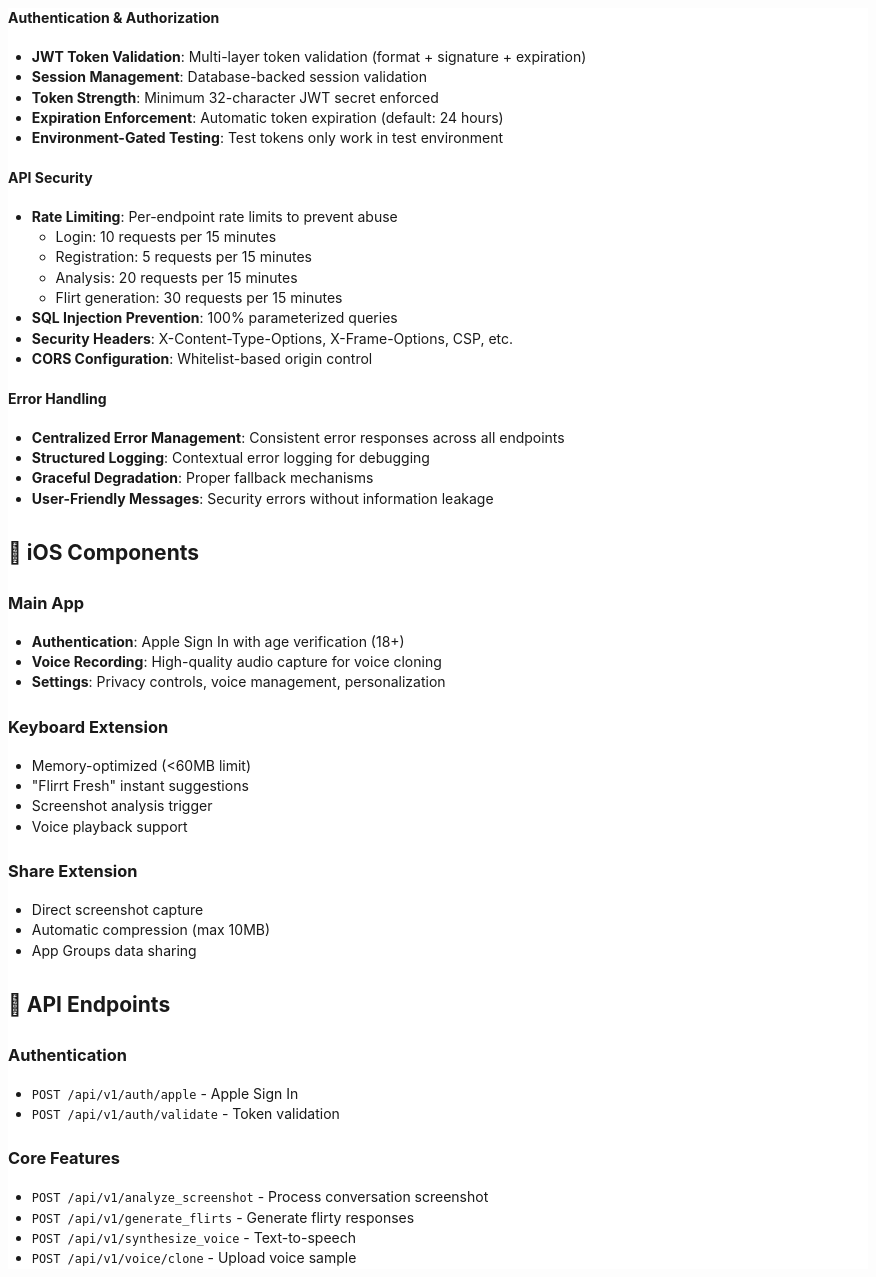 #### Authentication & Authorization
- **JWT Token Validation**: Multi-layer token validation (format + signature + expiration)
- **Session Management**: Database-backed session validation
- **Token Strength**: Minimum 32-character JWT secret enforced
- **Expiration Enforcement**: Automatic token expiration (default: 24 hours)
- **Environment-Gated Testing**: Test tokens only work in test environment

#### API Security
- **Rate Limiting**: Per-endpoint rate limits to prevent abuse
  - Login: 10 requests per 15 minutes
  - Registration: 5 requests per 15 minutes
  - Analysis: 20 requests per 15 minutes
  - Flirt generation: 30 requests per 15 minutes
- **SQL Injection Prevention**: 100% parameterized queries
- **Security Headers**: X-Content-Type-Options, X-Frame-Options, CSP, etc.
- **CORS Configuration**: Whitelist-based origin control

#### Error Handling
- **Centralized Error Management**: Consistent error responses across all endpoints
- **Structured Logging**: Contextual error logging for debugging
- **Graceful Degradation**: Proper fallback mechanisms
- **User-Friendly Messages**: Security errors without information leakage

## 📱 iOS Components

### Main App
- **Authentication**: Apple Sign In with age verification (18+)
- **Voice Recording**: High-quality audio capture for voice cloning
- **Settings**: Privacy controls, voice management, personalization

### Keyboard Extension
- Memory-optimized (<60MB limit)
- "Flirrt Fresh" instant suggestions
- Screenshot analysis trigger
- Voice playback support

### Share Extension
- Direct screenshot capture
- Automatic compression (max 10MB)
- App Groups data sharing

## 🔧 API Endpoints

### Authentication
- `POST /api/v1/auth/apple` - Apple Sign In
- `POST /api/v1/auth/validate` - Token validation

### Core Features
- `POST /api/v1/analyze_screenshot` - Process conversation screenshot
- `POST /api/v1/generate_flirts` - Generate flirty responses
- `POST /api/v1/synthesize_voice` - Text-to-speech
- `POST /api/v1/voice/clone` - Upload voice sample
